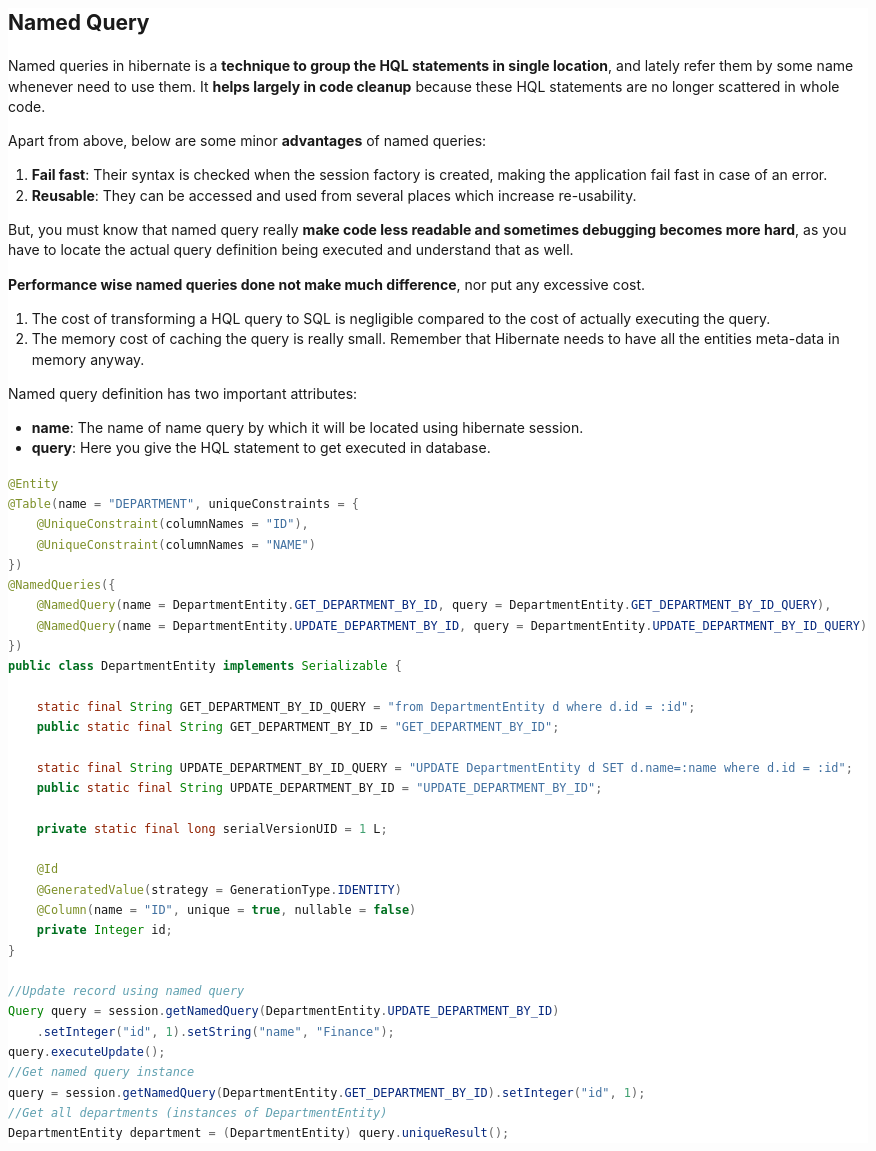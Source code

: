 ## Named Query

Named queries in hibernate is a **technique to group the HQL statements in single location**, and lately refer them by some name whenever need to use them. It **helps largely in code cleanup** because these HQL statements are no longer scattered in whole code.

Apart from above, below are some minor **advantages** of named queries:
1.	**Fail fast**: Their syntax is checked when the session factory is created, making the application fail fast in case of an error.
2.	**Reusable**: They can be accessed and used from several places which increase re-usability.

But, you must know that named query really **make code less readable and sometimes debugging becomes more hard**, as you have to locate the actual query definition being executed and understand that as well.

**Performance wise named queries done not make much difference**, nor put any excessive cost.
1.	The cost of transforming a HQL query to SQL is negligible compared to the cost of actually executing the query.
2.	The memory cost of caching the query is really small. Remember that Hibernate needs to have all the entities meta-data in memory anyway.

Named query definition has two important attributes:
- **name**: The name of name query by which it will be located using hibernate session.
- **query**: Here you give the HQL statement to get executed in database.

```java
@Entity
@Table(name = "DEPARTMENT", uniqueConstraints = {
    @UniqueConstraint(columnNames = "ID"),
    @UniqueConstraint(columnNames = "NAME")
})
@NamedQueries({
    @NamedQuery(name = DepartmentEntity.GET_DEPARTMENT_BY_ID, query = DepartmentEntity.GET_DEPARTMENT_BY_ID_QUERY),
    @NamedQuery(name = DepartmentEntity.UPDATE_DEPARTMENT_BY_ID, query = DepartmentEntity.UPDATE_DEPARTMENT_BY_ID_QUERY)
})
public class DepartmentEntity implements Serializable {

    static final String GET_DEPARTMENT_BY_ID_QUERY = "from DepartmentEntity d where d.id = :id";
    public static final String GET_DEPARTMENT_BY_ID = "GET_DEPARTMENT_BY_ID";

    static final String UPDATE_DEPARTMENT_BY_ID_QUERY = "UPDATE DepartmentEntity d SET d.name=:name where d.id = :id";
    public static final String UPDATE_DEPARTMENT_BY_ID = "UPDATE_DEPARTMENT_BY_ID";

    private static final long serialVersionUID = 1 L;

    @Id
    @GeneratedValue(strategy = GenerationType.IDENTITY)
    @Column(name = "ID", unique = true, nullable = false)
    private Integer id;
}

//Update record using named query
Query query = session.getNamedQuery(DepartmentEntity.UPDATE_DEPARTMENT_BY_ID)
    .setInteger("id", 1).setString("name", "Finance");
query.executeUpdate();
//Get named query instance
query = session.getNamedQuery(DepartmentEntity.GET_DEPARTMENT_BY_ID).setInteger("id", 1);
//Get all departments (instances of DepartmentEntity)
DepartmentEntity department = (DepartmentEntity) query.uniqueResult();
```
